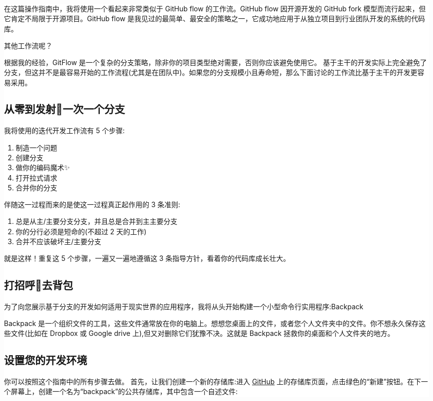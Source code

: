 在这篇操作指南中，我将使用一个看起来非常类似于 GitHub flow 的工作流。GitHub flow 因开源开发的 GitHub fork 模型而流行起来，但它肯定不局限于开源项目。GitHub flow 是我见过的最简单、最安全的策略之一，它成功地应用于从独立项目到行业团队开发的系统的代码库。

其他工作流呢？

根据我的经验，GitFlow 是一个复杂的分支策略，除非你的项目类型绝对需要，否则你应该避免使用它。
基于主干的开发实际上完全避免了分支，但这并不是最容易开始的工作流程(尤其是在团队中)。如果您的分支规模小且寿命短，那么下面讨论的工作流比基于主干的开发更容易采用。

## 从零到发射🚀一次一个分支

我将使用的迭代开发工作流有 5 个步骤:

1.  制造一个问题
2.  创建分支
3.  做你的编码魔术✨
4.  打开拉式请求
5.  合并你的分支

伴随这一过程而来的是使这一过程真正起作用的 3 条准则:

1.  总是从主/主要分支分支，并且总是合并到主主要分支
2.  你的分行必须是短命的(不超过 2 天的工作)
3.  合并不应该破坏主/主要分支

就是这样！重复这 5 个步骤，一遍又一遍地遵循这 3 条指导方针，看着你的代码库成长壮大。

## 打招呼👋去背包

为了向您展示基于分支的开发如何适用于现实世界的应用程序，我将从头开始构建一个小型命令行实用程序:Backpack

Backpack 是一个组织文件的工具，这些文件通常放在你的电脑上。想想您桌面上的文件，或者您个人文件夹中的文件。你不想永久保存这些文件(比如在 Dropbox 或 Google drive 上),但又对删除它们犹豫不决。这就是 Backpack 拯救你的桌面和个人文件夹的地方。

## 设置您的开发环境

你可以按照这个指南中的所有步骤去做。
首先，让我们创建一个新的存储库:进入 [GitHub](https://github.com) 上的存储库页面，点击绿色的“新建”按钮。在下一个屏幕上，创建一个名为“backpack”的公共存储库，其中包含一个自述文件:
